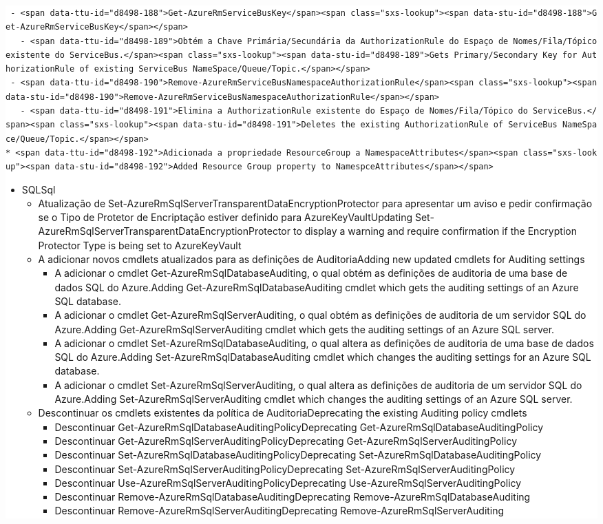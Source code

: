      - <span data-ttu-id="d8498-188">Get-AzureRmServiceBusKey</span><span class="sxs-lookup"><span data-stu-id="d8498-188">Get-AzureRmServiceBusKey</span></span>
       - <span data-ttu-id="d8498-189">Obtém a Chave Primária/Secundária da AuthorizationRule do Espaço de Nomes/Fila/Tópico existente do ServiceBus.</span><span class="sxs-lookup"><span data-stu-id="d8498-189">Gets Primary/Secondary Key for AuthorizationRule of existing ServiceBus NameSpace/Queue/Topic.</span></span>
     - <span data-ttu-id="d8498-190">Remove-AzureRmServiceBusNamespaceAuthorizationRule</span><span class="sxs-lookup"><span data-stu-id="d8498-190">Remove-AzureRmServiceBusNamespaceAuthorizationRule</span></span>
       - <span data-ttu-id="d8498-191">Elimina a AuthorizationRule existente do Espaço de Nomes/Fila/Tópico do ServiceBus.</span><span class="sxs-lookup"><span data-stu-id="d8498-191">Deletes the existing AuthorizationRule of ServiceBus NameSpace/Queue/Topic.</span></span>
    * <span data-ttu-id="d8498-192">Adicionada a propriedade ResourceGroup a NamespaceAttributes</span><span class="sxs-lookup"><span data-stu-id="d8498-192">Added Resource Group property to NamespceAttributes</span></span>
* <span data-ttu-id="d8498-193">SQL</span><span class="sxs-lookup"><span data-stu-id="d8498-193">Sql</span></span>
    * <span data-ttu-id="d8498-194">Atualização de Set-AzureRmSqlServerTransparentDataEncryptionProtector para apresentar um aviso e pedir confirmação se o Tipo de Protetor de Encriptação estiver definido para AzureKeyVault</span><span class="sxs-lookup"><span data-stu-id="d8498-194">Updating Set-AzureRmSqlServerTransparentDataEncryptionProtector to display a warning and require confirmation if the Encryption Protector Type is being set to AzureKeyVault</span></span>
    * <span data-ttu-id="d8498-195">A adicionar novos cmdlets atualizados para as definições de Auditoria</span><span class="sxs-lookup"><span data-stu-id="d8498-195">Adding new updated cmdlets for Auditing settings</span></span>
        - <span data-ttu-id="d8498-196">A adicionar o cmdlet Get-AzureRmSqlDatabaseAuditing, o qual obtém as definições de auditoria de uma base de dados SQL do Azure.</span><span class="sxs-lookup"><span data-stu-id="d8498-196">Adding Get-AzureRmSqlDatabaseAuditing cmdlet which gets the auditing settings of an Azure SQL database.</span></span>
        - <span data-ttu-id="d8498-197">A adicionar o cmdlet Get-AzureRmSqlServerAuditing, o qual obtém as definições de auditoria de um servidor SQL do Azure.</span><span class="sxs-lookup"><span data-stu-id="d8498-197">Adding Get-AzureRmSqlServerAuditing cmdlet which gets the auditing settings of an Azure SQL server.</span></span>
        - <span data-ttu-id="d8498-198">A adicionar o cmdlet Set-AzureRmSqlDatabaseAuditing, o qual altera as definições de auditoria de uma base de dados SQL do Azure.</span><span class="sxs-lookup"><span data-stu-id="d8498-198">Adding Set-AzureRmSqlDatabaseAuditing cmdlet which changes the auditing settings for an Azure SQL database.</span></span>
        - <span data-ttu-id="d8498-199">A adicionar o cmdlet Set-AzureRmSqlServerAuditing, o qual altera as definições de auditoria de um servidor SQL do Azure.</span><span class="sxs-lookup"><span data-stu-id="d8498-199">Adding Set-AzureRmSqlServerAuditing cmdlet which changes the auditing settings of an Azure SQL server.</span></span>
    * <span data-ttu-id="d8498-200">Descontinuar os cmdlets existentes da política de Auditoria</span><span class="sxs-lookup"><span data-stu-id="d8498-200">Deprecating the existing Auditing policy cmdlets</span></span>
        - <span data-ttu-id="d8498-201">Descontinuar Get-AzureRmSqlDatabaseAuditingPolicy</span><span class="sxs-lookup"><span data-stu-id="d8498-201">Deprecating Get-AzureRmSqlDatabaseAuditingPolicy</span></span>
        - <span data-ttu-id="d8498-202">Descontinuar Get-AzureRmSqlServerAuditingPolicy</span><span class="sxs-lookup"><span data-stu-id="d8498-202">Deprecating Get-AzureRmSqlServerAuditingPolicy</span></span>
        - <span data-ttu-id="d8498-203">Descontinuar Set-AzureRmSqlDatabaseAuditingPolicy</span><span class="sxs-lookup"><span data-stu-id="d8498-203">Deprecating Set-AzureRmSqlDatabaseAuditingPolicy</span></span>
        - <span data-ttu-id="d8498-204">Descontinuar Set-AzureRmSqlServerAuditingPolicy</span><span class="sxs-lookup"><span data-stu-id="d8498-204">Deprecating Set-AzureRmSqlServerAuditingPolicy</span></span>
        - <span data-ttu-id="d8498-205">Descontinuar Use-AzureRmSqlServerAuditingPolicy</span><span class="sxs-lookup"><span data-stu-id="d8498-205">Deprecating Use-AzureRmSqlServerAuditingPolicy</span></span>
        - <span data-ttu-id="d8498-206">Descontinuar Remove-AzureRmSqlDatabaseAuditing</span><span class="sxs-lookup"><span data-stu-id="d8498-206">Deprecating Remove-AzureRmSqlDatabaseAuditing</span></span>
        - <span data-ttu-id="d8498-207">Descontinuar Remove-AzureRmSqlServerAuditing</span><span class="sxs-lookup"><span data-stu-id="d8498-207">Deprecating Remove-AzureRmSqlServerAuditing</span></span>